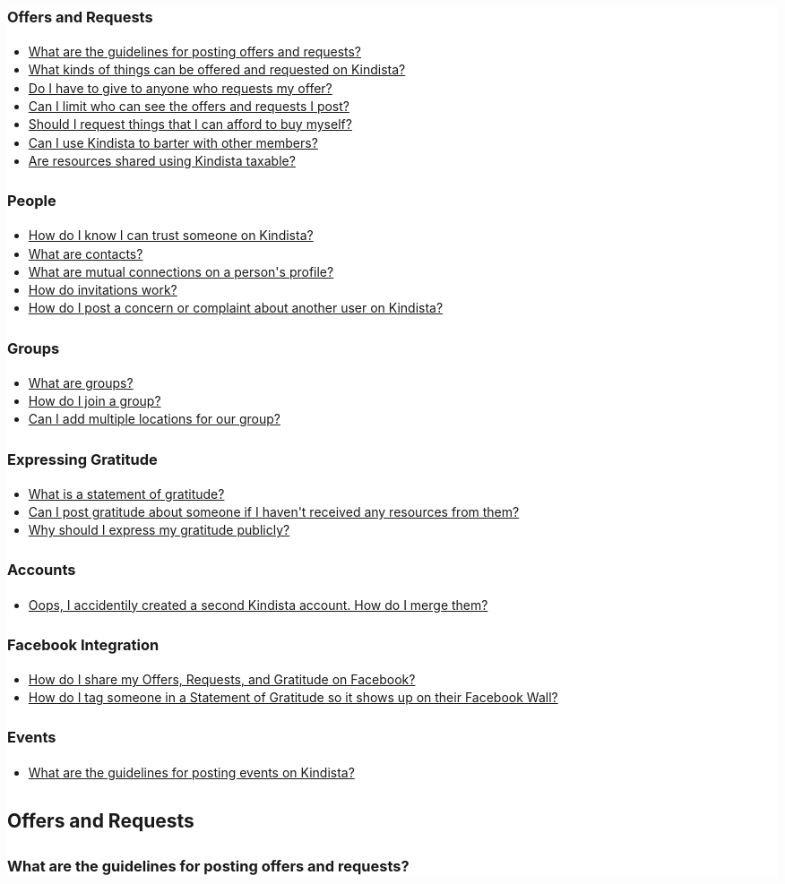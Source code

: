 <div id="questions">

### Offers and Requests
- [What are the guidelines for posting offers and requests?](#sharing-guidelines)
- [What kinds of things can be offered and requested on Kindista?](#what-can-i-offer-and-request)
- [Do I have to give to anyone who requests my offer?](#am-i-obligated-to-give-an-offer)
- [Can I limit who can see the offers and requests I post?](#sharing-privacy)
- [Should I request things that I can afford to buy myself?](#can-i-request-things-i-can-afford-to-buy)
- [Can I use Kindista to barter with other members?](#can-i-barter-on-kindista)
- [Are resources shared using Kindista taxable?](#are-resources-taxable)

### People
- [How do I know I can trust someone on Kindista?](#can-i-trust-someone-on-kindista)
- [What are contacts?](#what-are-contacts)
- [What are mutual connections on a person's profile?](#what-are-mutual-connections)
- [How do invitations work?](#how-do-invitations-work)
- [How do I post a concern or complaint about another user on Kindista?](#flagging-other-users)

### Groups
- [What are groups?](#what-are-groups)
- [How do I join a group?](#joining-groups)
- [Can I add multiple locations for our group?](#multiple-group-locations)

### Expressing Gratitude
- [What is a statement of gratitude?](#what-is-gratitude)
- [Can I post gratitude about someone if I haven't  received any resources from them?](#can-i-post-gratitude-about-anyone)
- [Why should I express my gratitude publicly?](#why-express-gratitude-publicly)

### Accounts
- [Oops, I accidentily created a second Kindista account. How do I merge them?](#duplicate-accounts)

### Facebook Integration
- [How do I share my Offers, Requests, and Gratitude on Facebook?](#facebook-activation)
- [How do I tag someone in a Statement of Gratitude so it shows up on their Facebook Wall?](#facebook-tagging)

### Events
- [What are the guidelines for posting events on Kindista?](#event-guidelines)

</div>

## Offers and Requests

<a id="sharing-guidelines"></a>

### What are the guidelines for posting offers and requests?
